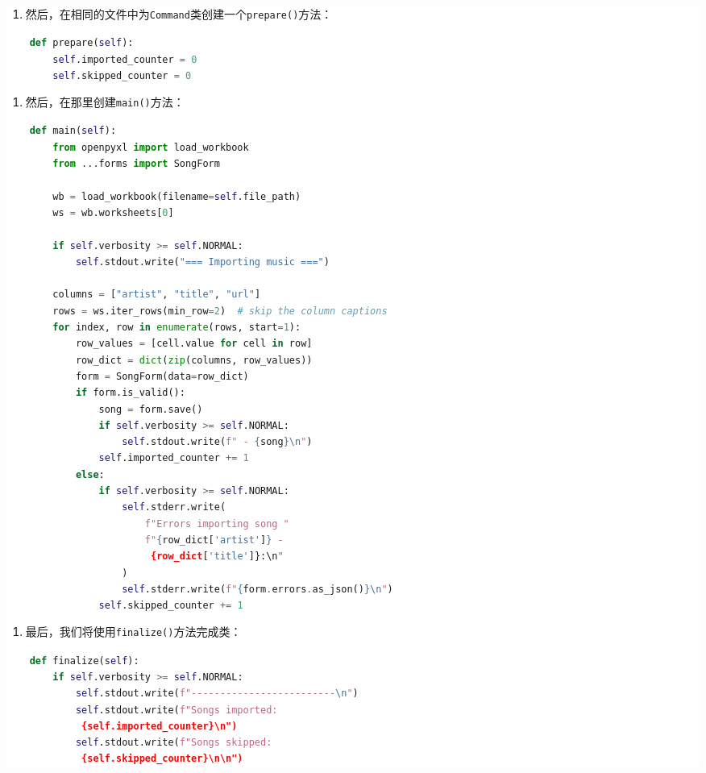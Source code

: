 1.  然后，在相同的文件中为`Command`类创建一个`prepare()`方法：

```py
    def prepare(self):
        self.imported_counter = 0
        self.skipped_counter = 0

```

1.  然后，在那里创建`main()`方法：

```py
    def main(self):
        from openpyxl import load_workbook
        from ...forms import SongForm

        wb = load_workbook(filename=self.file_path)
        ws = wb.worksheets[0]

        if self.verbosity >= self.NORMAL:
            self.stdout.write("=== Importing music ===")

        columns = ["artist", "title", "url"]
        rows = ws.iter_rows(min_row=2)  # skip the column captions
        for index, row in enumerate(rows, start=1):
            row_values = [cell.value for cell in row]
            row_dict = dict(zip(columns, row_values))
            form = SongForm(data=row_dict)
            if form.is_valid():
                song = form.save()
                if self.verbosity >= self.NORMAL:
                    self.stdout.write(f" - {song}\n")
                self.imported_counter += 1
            else:
                if self.verbosity >= self.NORMAL:
                    self.stderr.write(
                        f"Errors importing song "
                        f"{row_dict['artist']} - 
                         {row_dict['title']}:\n"
                    )
                    self.stderr.write(f"{form.errors.as_json()}\n")
                self.skipped_counter += 1
```

1.  最后，我们将使用`finalize()`方法完成类：

```py
    def finalize(self):
        if self.verbosity >= self.NORMAL:
            self.stdout.write(f"-------------------------\n")
            self.stdout.write(f"Songs imported: 
             {self.imported_counter}\n")
            self.stdout.write(f"Songs skipped: 
             {self.skipped_counter}\n\n")
```

